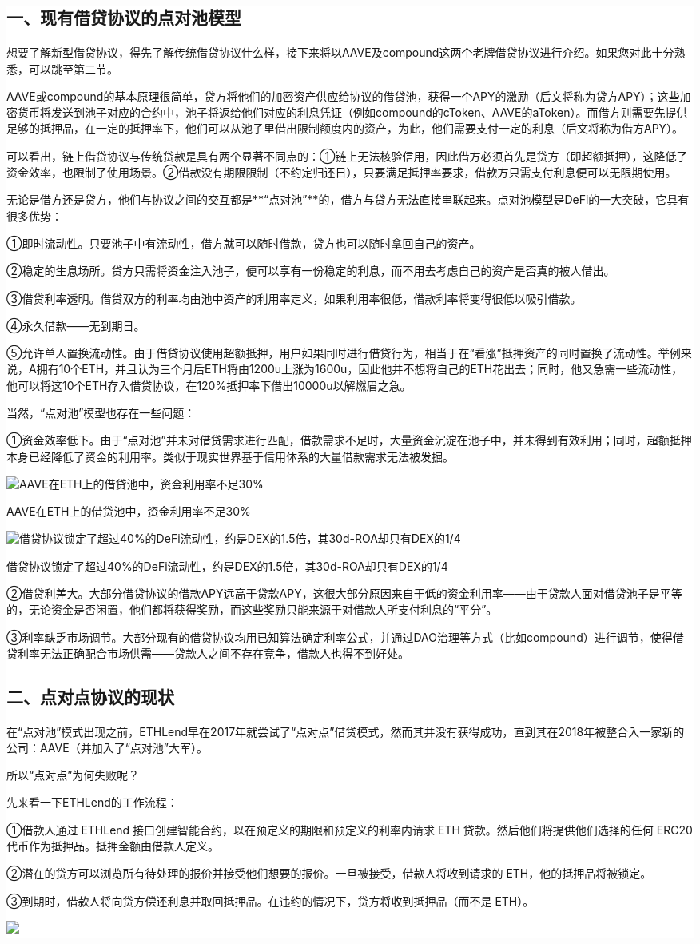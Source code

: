 ## 一、现有借贷协议的点对池模型

想要了解新型借贷协议，得先了解传统借贷协议什么样，接下来将以AAVE及compound这两个老牌借贷协议进行介绍。如果您对此十分熟悉，可以跳至第二节。

AAVE或compound的基本原理很简单，贷方将他们的加密资产供应给协议的借贷池，获得一个APY的激励（后文将称为贷方APY）；这些加密货币将发送到池子对应的合约中，池子将返给他们对应的利息凭证（例如compound的cToken、AAVE的aToken）。而借方则需要先提供足够的抵押品，在一定的抵押率下，他们可以从池子里借出限制额度内的资产，为此，他们需要支付一定的利息（后文将称为借方APY）。

可以看出，链上借贷协议与传统贷款是具有两个显著不同点的：①链上无法核验信用，因此借方必须首先是贷方（即超额抵押），这降低了资金效率，也限制了使用场景。②借款没有期限限制（不约定归还日），只要满足抵押率要求，借款方只需支付利息便可以无限期使用。

无论是借方还是贷方，他们与协议之间的交互都是**“点对池”**的，借方与贷方无法直接串联起来。点对池模型是DeFi的一大突破，它具有很多优势：

①即时流动性。只要池子中有流动性，借方就可以随时借款，贷方也可以随时拿回自己的资产。

②稳定的生息场所。贷方只需将资金注入池子，便可以享有一份稳定的利息，而不用去考虑自己的资产是否真的被人借出。

③借贷利率透明。借贷双方的利率均由池中资产的利用率定义，如果利用率很低，借款利率将变得很低以吸引借款。

④永久借款——无到期日。

⑤允许单人置换流动性。由于借贷协议使用超额抵押，用户如果同时进行借贷行为，相当于在“看涨”抵押资产的同时置换了流动性。举例来说，A拥有10个ETH，并且认为三个月后ETH将由1200u上涨为1600u，因此他并不想将自己的ETH花出去；同时，他又急需一些流动性，他可以将这10个ETH存入借贷协议，在120%抵押率下借出10000u以解燃眉之急。

当然，“点对池”模型也存在一些问题：

①资金效率低下。由于“点对池”并未对借贷需求进行匹配，借款需求不足时，大量资金沉淀在池子中，并未得到有效利用；同时，超额抵押本身已经降低了资金的利用率。类似于现实世界基于信用体系的大量借款需求无法被发掘。

![AAVE在ETH上的借贷池中，资金利用率不足30%](/img/DeFi/9_1.png)

AAVE在ETH上的借贷池中，资金利用率不足30%

![借贷协议锁定了超过40%的DeFi流动性，约是DEX的1.5倍，其30d-ROA却只有DEX的1/4](/img/DeFi/9_2.png)

借贷协议锁定了超过40%的DeFi流动性，约是DEX的1.5倍，其30d-ROA却只有DEX的1/4

②借贷利差大。大部分借贷协议的借款APY远高于贷款APY，这很大部分原因来自于低的资金利用率——由于贷款人面对借贷池子是平等的，无论资金是否闲置，他们都将获得奖励，而这些奖励只能来源于对借款人所支付利息的“平分”。

③利率缺乏市场调节。大部分现有的借贷协议均用已知算法确定利率公式，并通过DAO治理等方式（比如compound）进行调节，使得借贷利率无法正确配合市场供需——贷款人之间不存在竞争，借款人也得不到好处。

## 二、点对点协议的现状

在“点对池”模式出现之前，ETHLend早在2017年就尝试了“点对点”借贷模式，然而其并没有获得成功，直到其在2018年被整合入一家新的公司：AAVE（并加入了“点对池”大军）。

所以“点对点”为何失败呢？

先来看一下ETHLend的工作流程：

①借款人通过 ETHLend 接口创建智能合约，以在预定义的期限和预定义的利率内请求 ETH 贷款。然后他们将提供他们选择的任何 ERC20代币作为抵押品。抵押金额由借款人定义。

②潜在的贷方可以浏览所有待处理的报价并接受他们想要的报价。一旦被接受，借款人将收到请求的 ETH，他的抵押品将被锁定。

③到期时，借款人将向贷方偿还利息并取回抵押品。在违约的情况下，贷方将收到抵押品（而不是 ETH）。

![](/img/DeFi/9_3.png)
